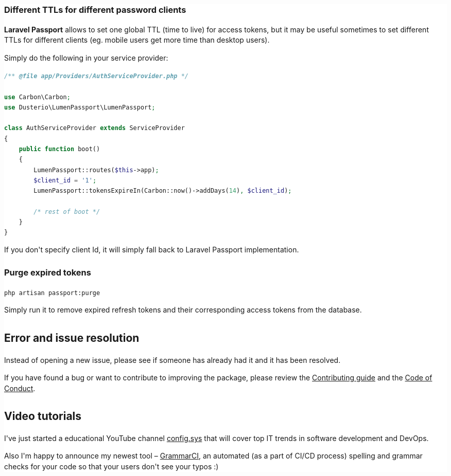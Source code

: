 ### Different TTLs for different password clients

**Laravel Passport** allows to set one global TTL (time to live) for access tokens, but it may be useful sometimes to set different TTLs for different clients (eg. mobile users get more time than desktop users).

Simply do the following in your service provider:

```php
/** @file app/Providers/AuthServiceProvider.php */

use Carbon\Carbon;
use Dusterio\LumenPassport\LumenPassport;

class AuthServiceProvider extends ServiceProvider
{
    public function boot()
    {
        LumenPassport::routes($this->app);
        $client_id = '1';
        LumenPassport::tokensExpireIn(Carbon::now()->addDays(14), $client_id); 

        /* rest of boot */
    }
}
```

If you don't specify client Id, it will simply fall back to Laravel Passport implementation.

### Purge expired tokens

```bash
php artisan passport:purge
```

Simply run it to remove expired refresh tokens and their corresponding access tokens from the database.

## Error and issue resolution

Instead of opening a new issue, please see if someone has already had it and it has been resolved.

If you have found a bug or want to contribute to improving the package, please review the [Contributing guide](https://github.com/dusterio/lumen-passport/blob/master/CONTRIBUTING.md) and the [Code of Conduct](https://github.com/dusterio/lumen-passport/blob/master/CODE_OF_CONDUCT.md).

## Video tutorials

I've just started a educational YouTube channel [config.sys](https://www.youtube.com/channel/UCIvUJ1iVRjJP_xL0CD7cMpg) that will cover top IT trends in software development and DevOps.

Also I'm happy to announce my newest tool – [GrammarCI](https://www.grammarci.com/), an automated (as a part of CI/CD process) spelling and grammar checks for your code so that your users don't see your typos :)
